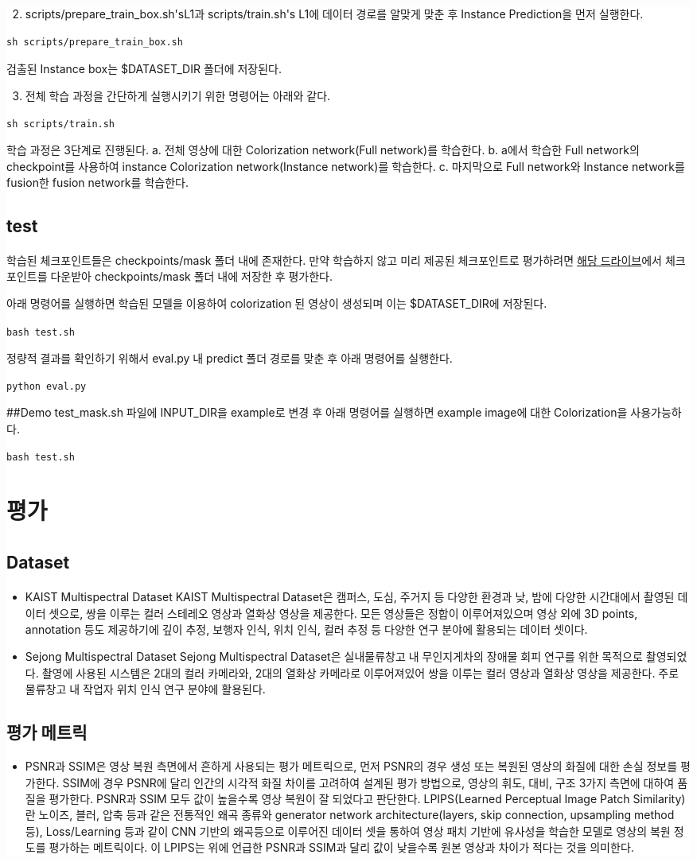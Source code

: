 2. scripts/prepare_train_box.sh'sL1과 scripts/train.sh's L1에 데이터 경로를 알맞게 맞춘 후 Instance Prediction을 먼저 실행한다.
```
sh scripts/prepare_train_box.sh
```
검출된 Instance box는 $DATASET_DIR 폴더에 저장된다. 

3. 전체 학습 과정을 간단하게 실행시키기 위한 명령어는 아래와 같다.
```
sh scripts/train.sh
```
학습 과정은 3단계로 진행된다.
a. 전체 영상에 대한 Colorization network(Full network)를 학습한다.
b. a에서 학습한 Full network의 checkpoint를 사용하여 instance Colorization network(Instance network)를 학습한다.
c. 마지막으로 Full network와 Instance network를 fusion한 fusion network를 학습한다.

## test
학습된 체크포인트들은 checkpoints/mask 폴더 내에 존재한다. 만약 학습하지 않고 미리 제공된 체크포인트로 평가하려면 [해당 드라이브](https://drive.google.com/file/d/1yl7UG8bGAj25aJwDtvkicr8vAFxDz-6a/view?usp=sharing)에서 체크포인트를 다운받아 checkpoints/mask 폴더 내에 저장한 후 평가한다.

아래 명령어를 실행하면 학습된 모델을 이용하여 colorization 된 영상이 생성되며 이는 $DATASET_DIR에 저장된다.
```
bash test.sh
```
정량적 결과를 확인하기 위해서 eval.py 내 predict 폴더 경로를 맞춘 후 아래 명령어를 실행한다.
```
python eval.py
```
##Demo
test_mask.sh 파일에 INPUT_DIR을 example로 변경 후 아래 명령어를 실행하면 example image에 대한 Colorization을 사용가능하다.
```
bash test.sh
```
# 평가
## Dataset
- KAIST Multispectral Dataset
KAIST Multispectral Dataset은 캠퍼스, 도심, 주거지 등 다양한 환경과 낮, 밤에 다양한 시간대에서 촬영된 데이터 셋으로, 쌍을 이루는 컬러 스테레오 영상과 열화상 영상을 제공한다. 모든 영상들은 정합이 이루어져있으며 영상 외에 3D points, annotation 등도 제공하기에 깊이 추정, 보행자 인식, 위치 인식, 컬러 추정 등 다양한 연구 분야에 활용되는 데이터 셋이다.

- Sejong Multispectral Dataset
Sejong Multispectral Dataset은 실내물류창고 내 무인지게차의 장애물 회피 연구를 위한 목적으로 촬영되었다. 촬영에 사용된 시스템은 2대의 컬러 카메라와, 2대의 열화상 카메라로 이루어져있어 쌍을 이루는 컬러 영상과 열화상 영상을 제공한다. 주로 물류창고 내 작업자 위치 인식 연구 분야에 활용된다.

## 평가 메트릭
- PSNR과 SSIM은 영상 복원 측면에서 흔하게 사용되는 평가 메트릭으로, 먼저 PSNR의 경우 생성 또는 복원된 영상의 화질에 대한 손실 정보를 평가한다. SSIM에 경우 PSNR에 달리 인간의 시각적 화질 차이를 고려하여 설계된 평가 방법으로, 영상의 휘도, 대비, 구조 3가지 측면에 대하여 품질을 평가한다. PSNR과 SSIM 모두 값이 높을수록 영상 복원이 잘 되었다고 판단한다.
LPIPS(Learned Perceptual Image Patch Similarity)란 노이즈, 블러, 압축 등과 같은 전통적인 왜곡 종류와 generator network architecture(layers, skip connection, upsampling method 등), Loss/Learning 등과 같이 CNN 기반의 왜곡등으로 이루어진 데이터 셋을 통하여 영상 패치 기반에 유사성을 학습한 모델로 영상의 복원 정도를 평가하는 메트릭이다. 이 LPIPS는 위에 언급한 PSNR과 SSIM과 달리 값이 낮을수록 원본 영상과 차이가 적다는 것을 의미한다.
